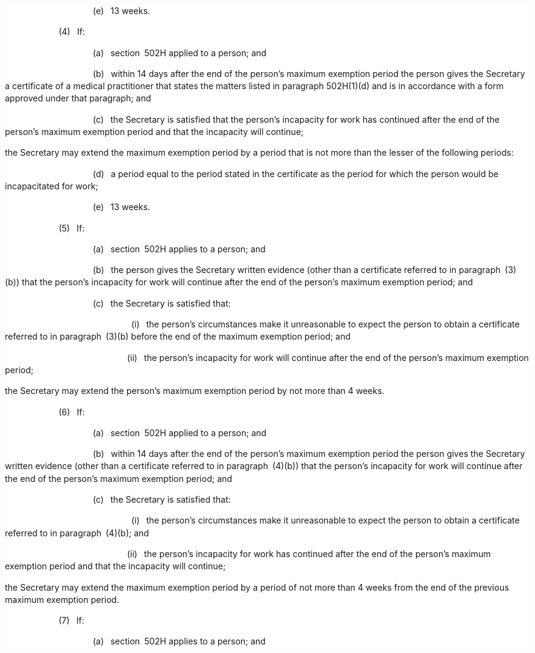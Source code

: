                      (e)  13 weeks.

             (4)  If:

                     (a)  section 502H applied to a person; and

                     (b)  within 14 days after the end of the person’s maximum exemption period the person gives the Secretary a certificate of a medical practitioner that states the matters listed in paragraph 502H(1)(d) and is in accordance with a form approved under that paragraph; and

                     (c)  the Secretary is satisfied that the person’s incapacity for work has continued after the end of the person’s maximum exemption period and that the incapacity will continue;

the Secretary may extend the maximum exemption period by a period that is not more than the lesser of the following periods:

                     (d)  a period equal to the period stated in the certificate as the period for which the person would be incapacitated for work;

                     (e)  13 weeks.

             (5)  If:

                     (a)  section 502H applies to a person; and

                     (b)  the person gives the Secretary written evidence (other than a certificate referred to in paragraph (3)(b)) that the person’s incapacity for work will continue after the end of the person’s maximum exemption period; and

                     (c)  the Secretary is satisfied that:

                              (i)  the person’s circumstances make it unreasonable to expect the person to obtain a certificate referred to in paragraph (3)(b) before the end of the maximum exemption period; and

                             (ii)  the person’s incapacity for work will continue after the end of the person’s maximum exemption period;

the Secretary may extend the person’s maximum exemption period by not more than 4 weeks.

             (6)  If:

                     (a)  section 502H applied to a person; and

                     (b)  within 14 days after the end of the person’s maximum exemption period the person gives the Secretary written evidence (other than a certificate referred to in paragraph (4)(b)) that the person’s incapacity for work will continue after the end of the person’s maximum exemption period; and

                     (c)  the Secretary is satisfied that:

                              (i)  the person’s circumstances make it unreasonable to expect the person to obtain a certificate referred to in paragraph (4)(b); and

                             (ii)  the person’s incapacity for work has continued after the end of the person’s maximum exemption period and that the incapacity will continue;

the Secretary may extend the maximum exemption period by a period of not more than 4 weeks from the end of the previous maximum exemption period.

             (7)  If:

                     (a)  section 502H applies to a person; and
